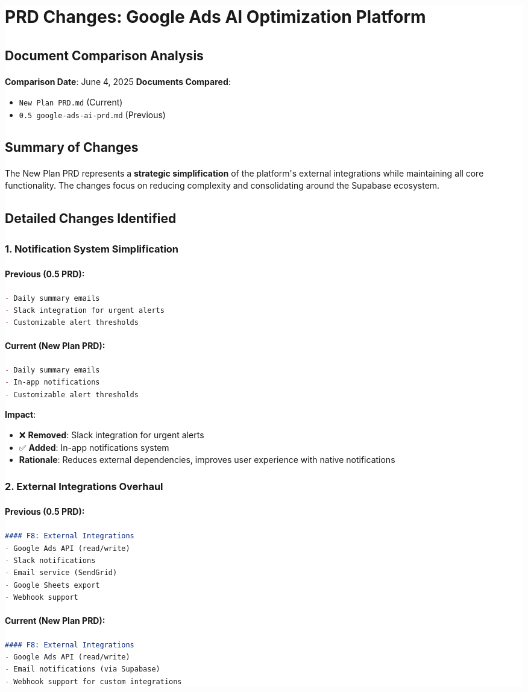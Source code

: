 # PRD Changes: Google Ads AI Optimization Platform

## Document Comparison Analysis
**Comparison Date**: June 4, 2025
**Documents Compared**: 
- `New Plan PRD.md` (Current)
- `0.5 google-ads-ai-prd.md` (Previous)

## Summary of Changes
The New Plan PRD represents a **strategic simplification** of the platform's external integrations while maintaining all core functionality. The changes focus on reducing complexity and consolidating around the Supabase ecosystem.

## Detailed Changes Identified

### 1. Notification System Simplification

#### **Previous (0.5 PRD)**:
```markdown
- Daily summary emails
- Slack integration for urgent alerts
- Customizable alert thresholds
```

#### **Current (New Plan PRD)**:
```markdown
- Daily summary emails
- In-app notifications
- Customizable alert thresholds
```

**Impact**: 
- ❌ **Removed**: Slack integration for urgent alerts
- ✅ **Added**: In-app notifications system
- **Rationale**: Reduces external dependencies, improves user experience with native notifications

### 2. External Integrations Overhaul

#### **Previous (0.5 PRD)**:
```markdown
#### F8: External Integrations
- Google Ads API (read/write)
- Slack notifications
- Email service (SendGrid)
- Google Sheets export
- Webhook support
```

#### **Current (New Plan PRD)**:
```markdown
#### F8: External Integrations
- Google Ads API (read/write)
- Email notifications (via Supabase)
- Webhook support for custom integrations
```

